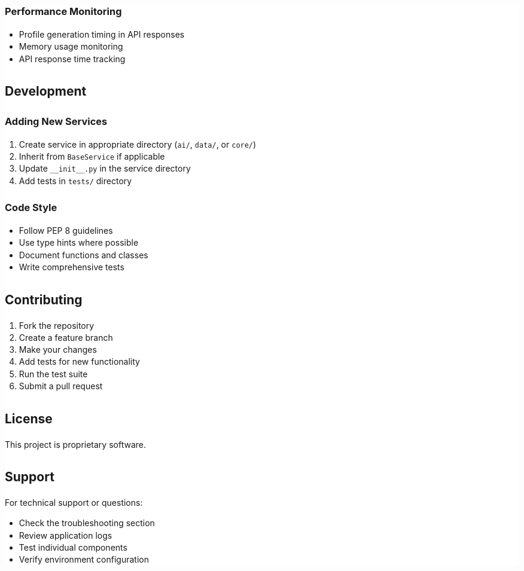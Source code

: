 ### Performance Monitoring
- Profile generation timing in API responses
- Memory usage monitoring
- API response time tracking

## Development

### Adding New Services
1. Create service in appropriate directory (`ai/`, `data/`, or `core/`)
2. Inherit from `BaseService` if applicable
3. Update `__init__.py` in the service directory
4. Add tests in `tests/` directory

### Code Style
- Follow PEP 8 guidelines
- Use type hints where possible
- Document functions and classes
- Write comprehensive tests

## Contributing

1. Fork the repository
2. Create a feature branch
3. Make your changes
4. Add tests for new functionality
5. Run the test suite
6. Submit a pull request

## License

This project is proprietary software.

## Support

For technical support or questions:
- Check the troubleshooting section
- Review application logs
- Test individual components
- Verify environment configuration 